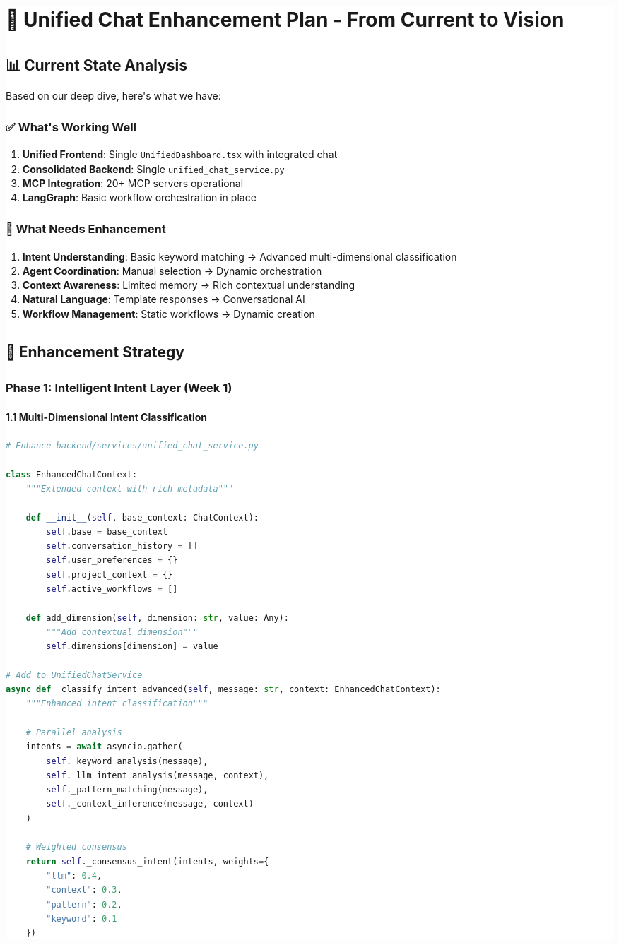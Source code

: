 # 🚀 Unified Chat Enhancement Plan - From Current to Vision

## 📊 Current State Analysis

Based on our deep dive, here's what we have:

### ✅ What's Working Well
1. **Unified Frontend**: Single `UnifiedDashboard.tsx` with integrated chat
2. **Consolidated Backend**: Single `unified_chat_service.py`
3. **MCP Integration**: 20+ MCP servers operational
4. **LangGraph**: Basic workflow orchestration in place

### 🔧 What Needs Enhancement
1. **Intent Understanding**: Basic keyword matching → Advanced multi-dimensional classification
2. **Agent Coordination**: Manual selection → Dynamic orchestration
3. **Context Awareness**: Limited memory → Rich contextual understanding
4. **Natural Language**: Template responses → Conversational AI
5. **Workflow Management**: Static workflows → Dynamic creation

## 🎯 Enhancement Strategy

### Phase 1: Intelligent Intent Layer (Week 1)

#### 1.1 Multi-Dimensional Intent Classification
```python
# Enhance backend/services/unified_chat_service.py

class EnhancedChatContext:
    """Extended context with rich metadata"""

    def __init__(self, base_context: ChatContext):
        self.base = base_context
        self.conversation_history = []
        self.user_preferences = {}
        self.project_context = {}
        self.active_workflows = []

    def add_dimension(self, dimension: str, value: Any):
        """Add contextual dimension"""
        self.dimensions[dimension] = value

# Add to UnifiedChatService
async def _classify_intent_advanced(self, message: str, context: EnhancedChatContext):
    """Enhanced intent classification"""

    # Parallel analysis
    intents = await asyncio.gather(
        self._keyword_analysis(message),
        self._llm_intent_analysis(message, context),
        self._pattern_matching(message),
        self._context_inference(message, context)
    )

    # Weighted consensus
    return self._consensus_intent(intents, weights={
        "llm": 0.4,
        "context": 0.3,
        "pattern": 0.2,
        "keyword": 0.1
    })
```